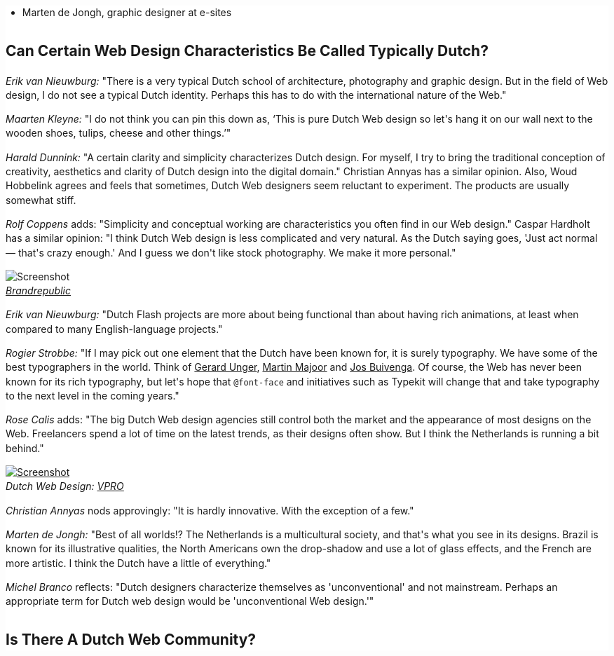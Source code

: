 *   Marten de Jongh, graphic designer at e-sites

## Can Certain Web Design Characteristics Be Called Typically Dutch?

_Erik van Nieuwburg:_ "There is a very typical Dutch school of architecture, photography and graphic design. But in the field of Web design, I do not see a typical Dutch identity. Perhaps this has to do with the international nature of the Web."

_Maarten Kleyne:_ "I do not think you can pin this down as, ‘This is pure Dutch Web design so let's hang it on our wall next to the wooden shoes, tulips, cheese and other things.’"

_Harald Dunnink:_ "A certain clarity and simplicity characterizes Dutch design. For myself, I try to bring the traditional conception of creativity, aesthetics and clarity of Dutch design into the digital domain." Christian Annyas has a similar opinion. Also, Woud Hobbelink agrees and feels that sometimes, Dutch Web designers seem reluctant to experiment. The products are usually somewhat stiff.

_Rolf Coppens_ adds: "Simplicity and conceptual working are characteristics you often find in our Web design." Caspar Hardholt has a similar opinion: "I think Dutch Web design is less complicated and very natural. As the Dutch saying goes, 'Just act normal — that's crazy enough.' And I guess we don't like stock photography. We make it more personal."

![Screenshot](https://archive.smashing.media/assets/344dbf88-fdf9-42bb-adb4-46f01eedd629/6656b82f-d9ec-4597-87fa-2e26b6210482/brandrepublic.jpg)  
_[Brandrepublic](https://www.brandrepublic.nl/)_

_Erik van Nieuwburg:_ "Dutch Flash projects are more about being functional than about having rich animations, at least when compared to many English-language projects."

_Rogier Strobbe:_ "If I may pick out one element that the Dutch have been known for, it is surely typography. We have some of the best typographers in the world. Think of [Gerard Unger](https://www.gerardunger.com/), [Martin Majoor](https://www.martinmajoor.com/) and [Jos Buivenga](https://www.josbuivenga.demon.nl/). Of course, the Web has never been known for its rich typography, but let's hope that `@font-face` and initiatives such as Typekit will change that and take typography to the next level in the coming years."

_Rose Calis_ adds: "The big Dutch Web design agencies still control both the market and the appearance of most designs on the Web. Freelancers spend a lot of time on the latest trends, as their designs often show. But I think the Netherlands is running a bit behind."

[![Screenshot](https://archive.smashing.media/assets/344dbf88-fdf9-42bb-adb4-46f01eedd629/07b94551-be53-4715-87ed-757614175d17/vpro.jpg)](https://www.vpro.nl/)  
_Dutch Web Design: [VPRO](https://www.vpro.nl/)_

_Christian Annyas_ nods approvingly: "It is hardly innovative. With the exception of a few."

_Marten de Jongh:_ "Best of all worlds!? The Netherlands is a multicultural society, and that's what you see in its designs. Brazil is known for its illustrative qualities, the North Americans own the drop-shadow and use a lot of glass effects, and the French are more artistic. I think the Dutch have a little of everything."

_Michel Branco_ reflects: "Dutch designers characterize themselves as 'unconventional' and not mainstream. Perhaps an appropriate term for Dutch web design would be 'unconventional Web design.'"

## Is There A Dutch Web Community?
